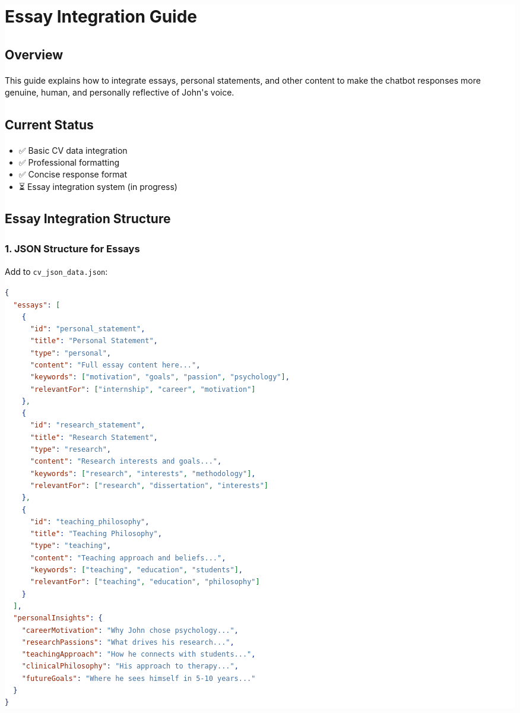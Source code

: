 # Essay Integration Guide

## Overview
This guide explains how to integrate essays, personal statements, and other content to make the chatbot responses more genuine, human, and personally reflective of John's voice.

## Current Status
- ✅ Basic CV data integration
- ✅ Professional formatting
- ✅ Concise response format
- ⏳ Essay integration system (in progress)

## Essay Integration Structure

### 1. JSON Structure for Essays
Add to `cv_json_data.json`:

```json
{
  "essays": [
    {
      "id": "personal_statement",
      "title": "Personal Statement",
      "type": "personal",
      "content": "Full essay content here...",
      "keywords": ["motivation", "goals", "passion", "psychology"],
      "relevantFor": ["internship", "career", "motivation"]
    },
    {
      "id": "research_statement",
      "title": "Research Statement",
      "type": "research",
      "content": "Research interests and goals...",
      "keywords": ["research", "interests", "methodology"],
      "relevantFor": ["research", "dissertation", "interests"]
    },
    {
      "id": "teaching_philosophy",
      "title": "Teaching Philosophy",
      "type": "teaching",
      "content": "Teaching approach and beliefs...",
      "keywords": ["teaching", "education", "students"],
      "relevantFor": ["teaching", "education", "philosophy"]
    }
  ],
  "personalInsights": {
    "careerMotivation": "Why John chose psychology...",
    "researchPassions": "What drives his research...",
    "teachingApproach": "How he connects with students...",
    "clinicalPhilosophy": "His approach to therapy...",
    "futureGoals": "Where he sees himself in 5-10 years..."
  }
}
```
